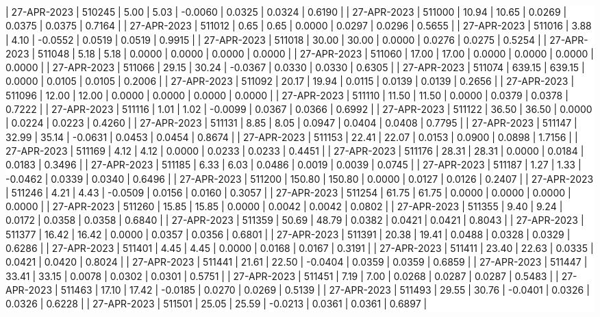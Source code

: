 | 27-APR-2023 | 510245 | 5.00 | 5.03 | -0.0060 | 0.0325 | 0.0324 | 0.6190 |
| 27-APR-2023 | 511000 | 10.94 | 10.65 | 0.0269 | 0.0375 | 0.0375 | 0.7164 |
| 27-APR-2023 | 511012 | 0.65 | 0.65 | 0.0000 | 0.0297 | 0.0296 | 0.5655 |
| 27-APR-2023 | 511016 | 3.88 | 4.10 | -0.0552 | 0.0519 | 0.0519 | 0.9915 |
| 27-APR-2023 | 511018 | 30.00 | 30.00 | 0.0000 | 0.0276 | 0.0275 | 0.5254 |
| 27-APR-2023 | 511048 | 5.18 | 5.18 | 0.0000 | 0.0000 | 0.0000 | 0.0000 |
| 27-APR-2023 | 511060 | 17.00 | 17.00 | 0.0000 | 0.0000 | 0.0000 | 0.0000 |
| 27-APR-2023 | 511066 | 29.15 | 30.24 | -0.0367 | 0.0330 | 0.0330 | 0.6305 |
| 27-APR-2023 | 511074 | 639.15 | 639.15 | 0.0000 | 0.0105 | 0.0105 | 0.2006 |
| 27-APR-2023 | 511092 | 20.17 | 19.94 | 0.0115 | 0.0139 | 0.0139 | 0.2656 |
| 27-APR-2023 | 511096 | 12.00 | 12.00 | 0.0000 | 0.0000 | 0.0000 | 0.0000 |
| 27-APR-2023 | 511110 | 11.50 | 11.50 | 0.0000 | 0.0379 | 0.0378 | 0.7222 |
| 27-APR-2023 | 511116 | 1.01 | 1.02 | -0.0099 | 0.0367 | 0.0366 | 0.6992 |
| 27-APR-2023 | 511122 | 36.50 | 36.50 | 0.0000 | 0.0224 | 0.0223 | 0.4260 |
| 27-APR-2023 | 511131 | 8.85 | 8.05 | 0.0947 | 0.0404 | 0.0408 | 0.7795 |
| 27-APR-2023 | 511147 | 32.99 | 35.14 | -0.0631 | 0.0453 | 0.0454 | 0.8674 |
| 27-APR-2023 | 511153 | 22.41 | 22.07 | 0.0153 | 0.0900 | 0.0898 | 1.7156 |
| 27-APR-2023 | 511169 | 4.12 | 4.12 | 0.0000 | 0.0233 | 0.0233 | 0.4451 |
| 27-APR-2023 | 511176 | 28.31 | 28.31 | 0.0000 | 0.0184 | 0.0183 | 0.3496 |
| 27-APR-2023 | 511185 | 6.33 | 6.03 | 0.0486 | 0.0019 | 0.0039 | 0.0745 |
| 27-APR-2023 | 511187 | 1.27 | 1.33 | -0.0462 | 0.0339 | 0.0340 | 0.6496 |
| 27-APR-2023 | 511200 | 150.80 | 150.80 | 0.0000 | 0.0127 | 0.0126 | 0.2407 |
| 27-APR-2023 | 511246 | 4.21 | 4.43 | -0.0509 | 0.0156 | 0.0160 | 0.3057 |
| 27-APR-2023 | 511254 | 61.75 | 61.75 | 0.0000 | 0.0000 | 0.0000 | 0.0000 |
| 27-APR-2023 | 511260 | 15.85 | 15.85 | 0.0000 | 0.0042 | 0.0042 | 0.0802 |
| 27-APR-2023 | 511355 | 9.40 | 9.24 | 0.0172 | 0.0358 | 0.0358 | 0.6840 |
| 27-APR-2023 | 511359 | 50.69 | 48.79 | 0.0382 | 0.0421 | 0.0421 | 0.8043 |
| 27-APR-2023 | 511377 | 16.42 | 16.42 | 0.0000 | 0.0357 | 0.0356 | 0.6801 |
| 27-APR-2023 | 511391 | 20.38 | 19.41 | 0.0488 | 0.0328 | 0.0329 | 0.6286 |
| 27-APR-2023 | 511401 | 4.45 | 4.45 | 0.0000 | 0.0168 | 0.0167 | 0.3191 |
| 27-APR-2023 | 511411 | 23.40 | 22.63 | 0.0335 | 0.0421 | 0.0420 | 0.8024 |
| 27-APR-2023 | 511441 | 21.61 | 22.50 | -0.0404 | 0.0359 | 0.0359 | 0.6859 |
| 27-APR-2023 | 511447 | 33.41 | 33.15 | 0.0078 | 0.0302 | 0.0301 | 0.5751 |
| 27-APR-2023 | 511451 | 7.19 | 7.00 | 0.0268 | 0.0287 | 0.0287 | 0.5483 |
| 27-APR-2023 | 511463 | 17.10 | 17.42 | -0.0185 | 0.0270 | 0.0269 | 0.5139 |
| 27-APR-2023 | 511493 | 29.55 | 30.76 | -0.0401 | 0.0326 | 0.0326 | 0.6228 |
| 27-APR-2023 | 511501 | 25.05 | 25.59 | -0.0213 | 0.0361 | 0.0361 | 0.6897 |